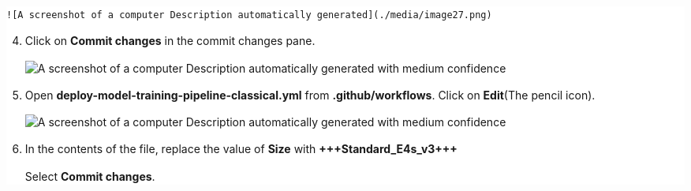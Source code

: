     ![A screenshot of a computer Description automatically generated](./media/image27.png)

4.  Click on **Commit changes** in the commit changes pane.

    ![A screenshot of a computer Description automatically generated with
medium confidence](./media/image28.png)

5.  Open **deploy-model-training-pipeline-classical.yml** from
    **.github/workflows**. Click on **Edit**(The pencil icon).

    ![A screenshot of a computer Description automatically generated with
medium confidence](./media/image29.png)

6.  In the contents of the file, replace the value of **Size** with
    **+++Standard_E4s_v3+++**

    Select **Commit changes**.
